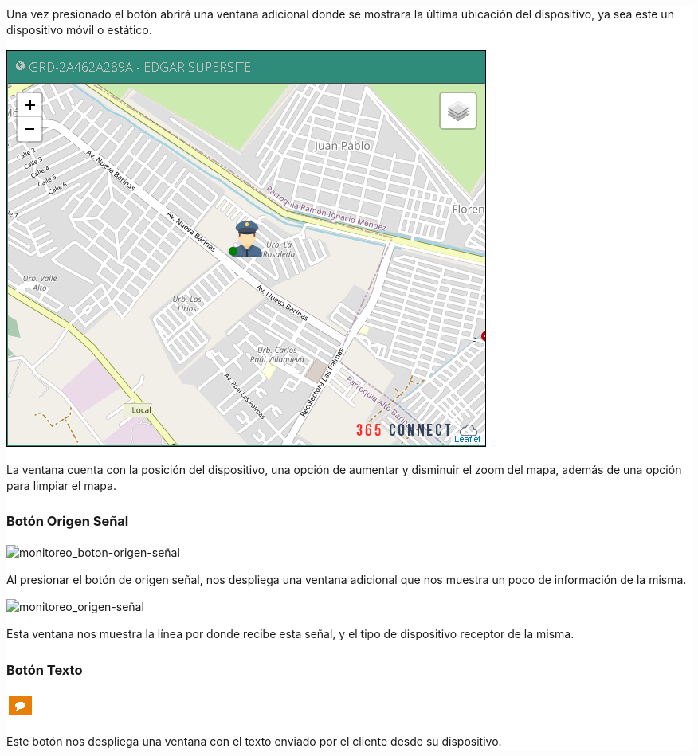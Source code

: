 Una vez presionado el botón abrirá una ventana adicional donde se mostrara la última ubicación del dispositivo, ya sea este un dispositivo móvil o estático.

![monitoreo_ubicacion](./img/monitoreo/monitoreo_ubicacion.png "Ventana ubicacion")

La ventana cuenta con la posición del dispositivo, una opción de aumentar y disminuir el zoom del mapa, además de una opción para limpiar el mapa.

### Botón Origen Señal

![monitoreo_boton-origen-señal](./img/monitoreo/monitoreo_boton-origen-señal.png "Boton origen señal")

Al presionar el botón de origen señal, nos despliega una ventana adicional que nos muestra un poco de información de la misma.

![monitoreo_origen-señal](./img/monitoreo/monitoreo_origen-señal.png "Ventana origen señal")

Esta ventana nos muestra la línea por donde recibe esta señal, y el tipo de dispositivo receptor de la misma.

### Botón Texto

![monitoreo_boton-texto](./img/monitoreo/monitoreo_boton-texto.png "Boton texto")

Este botón nos despliega una ventana con el texto enviado por el cliente desde su dispositivo.
